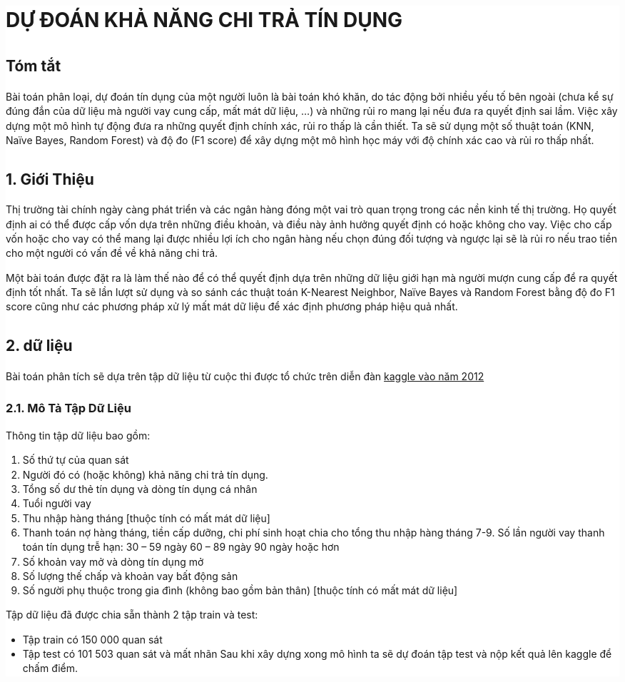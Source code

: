 # DỰ ĐOÁN KHẢ NĂNG CHI TRẢ TÍN DỤNG

## Tóm tắt
Bài toán phân loại, dự đoán tín dụng của một người luôn là bài toán khó khăn, do tác động bởi nhiều yếu tố bên ngoài (chưa kể sự đúng đắn của dữ liệu mà người vay cung cấp, mất mát dữ liệu, …) và những rủi ro mang lại nếu đưa ra quyết định sai lầm. Việc xây dựng một mô hình tự động đưa ra những quyết định chính xác, rủi ro thấp là cần thiết. Ta sẽ sử dụng một số thuật toán (KNN, Naïve Bayes, Random Forest) và độ đo (F1 score) để xây dựng một mô hình học máy với độ chính xác cao và rủi ro thấp nhất. 


 
## 1. Giới Thiệu
Thị trường tài chính ngày càng phát triển và các ngân hàng đóng một vai trò quan trọng trong các nền kinh tế thị trường. Họ quyết định ai có thể được cấp vốn dựa trên những điều khoản, và điều này ảnh hưởng quyết định có hoặc không cho vay. 
Việc cho cấp vốn hoặc cho vay có thể mang lại được nhiều lợi ích cho ngân hàng nếu chọn đúng đối tượng và ngược lại sẽ là rủi ro nếu trao tiền cho một người có vấn đề về khả năng chi trả.

Một bài toán được đặt ra là làm thế nào để có thể quyết định dựa trên những dữ liệu giới hạn mà người mượn cung cấp để ra quyết định tốt nhất.
Ta sẽ lần lượt sử dụng và so sánh các thuật toán K-Nearest Neighbor, Naïve Bayes và Random Forest bằng độ đo F1 score cũng như các phương pháp xử lý mất mát dữ liệu để xác định phương pháp hiệu quả nhất.

## 2. dữ liệu
Bài toán phân tích sẽ dựa trên tập dữ liệu từ cuộc thi được tổ chức trên diễn đàn [kaggle vào năm 2012](www.kaggle.com/competitions/GiveMeSomeCredit)
 
### 2.1. Mô Tả Tập Dữ Liệu
Thông tin tập dữ liệu bao gồm:
1. Số thứ tự của quan sát
2. Người đó có (hoặc không) khả năng chi trả tín dụng.
3. Tổng số dư thẻ tín dụng và dòng tín dụng cá nhân
4. Tuổi người vay
5. Thu nhập hàng tháng [thuộc tính có mất mát dữ liệu]
6. Thanh toán nợ hàng tháng, tiền cấp dưỡng, chi phí sinh hoạt chia cho tổng thu nhập hàng tháng
7-9. Số lần người vay thanh toán tín dụng trễ hạn:
	30 – 59 ngày
	60 – 89 ngày
	90 ngày hoặc hơn
10. Số khoản vay mở và dòng tín dụng mở
11. Số lượng thế chấp và khoản vay bất động sản
12. Số người phụ thuộc trong gia đình (không bao gồm bản thân) [thuộc tính có mất mát dữ liệu]

Tập dữ liệu đã được chia sẵn thành 2 tập train và test:
- Tập train có 150 000 quan sát
-	Tập test có 101 503 quan sát và mất nhãn
Sau khi xây dựng xong mô hình ta sẽ dự đoán tập test và nộp kết quả lên kaggle để chấm điểm.

